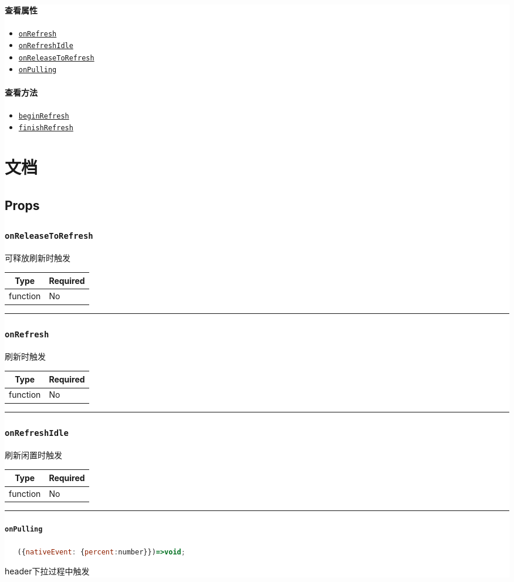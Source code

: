 #### 查看属性

- [`onRefresh`](README.md#onrefresh)
- [`onRefreshIdle`](README.md#onrefreshidle)
- [`onReleaseToRefresh`](README.md#onreleasetorefresh)
- [`onPulling`](README.md#onpulling)

#### 查看方法

- [`beginRefresh`](README.md#beginrefresh)
- [`finishRefresh`](README.md#finishrefresh)



# 文档

## Props

### `onReleaseToRefresh`

可释放刷新时触发

| Type | Required |
| ---- | -------- |
| function | No       |

---

### `onRefresh`

刷新时触发

| Type | Required |
| ---- | -------- |
| function | No       |

---

### `onRefreshIdle`

刷新闲置时触发

| Type | Required |
| ---- | -------- |
| function | No       |

---

#### `onPulling`

```javascript
   ({nativeEvent: {percent:number}})=>void;
```
header下拉过程中触发
